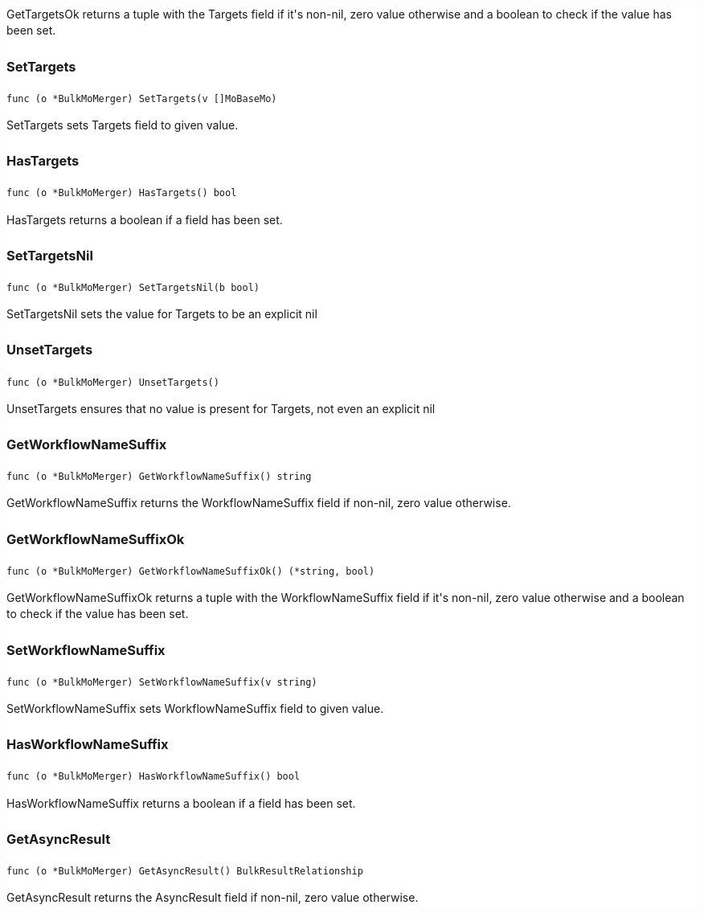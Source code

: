 GetTargetsOk returns a tuple with the Targets field if it's non-nil, zero value otherwise
and a boolean to check if the value has been set.

### SetTargets

`func (o *BulkMoMerger) SetTargets(v []MoBaseMo)`

SetTargets sets Targets field to given value.

### HasTargets

`func (o *BulkMoMerger) HasTargets() bool`

HasTargets returns a boolean if a field has been set.

### SetTargetsNil

`func (o *BulkMoMerger) SetTargetsNil(b bool)`

 SetTargetsNil sets the value for Targets to be an explicit nil

### UnsetTargets
`func (o *BulkMoMerger) UnsetTargets()`

UnsetTargets ensures that no value is present for Targets, not even an explicit nil
### GetWorkflowNameSuffix

`func (o *BulkMoMerger) GetWorkflowNameSuffix() string`

GetWorkflowNameSuffix returns the WorkflowNameSuffix field if non-nil, zero value otherwise.

### GetWorkflowNameSuffixOk

`func (o *BulkMoMerger) GetWorkflowNameSuffixOk() (*string, bool)`

GetWorkflowNameSuffixOk returns a tuple with the WorkflowNameSuffix field if it's non-nil, zero value otherwise
and a boolean to check if the value has been set.

### SetWorkflowNameSuffix

`func (o *BulkMoMerger) SetWorkflowNameSuffix(v string)`

SetWorkflowNameSuffix sets WorkflowNameSuffix field to given value.

### HasWorkflowNameSuffix

`func (o *BulkMoMerger) HasWorkflowNameSuffix() bool`

HasWorkflowNameSuffix returns a boolean if a field has been set.

### GetAsyncResult

`func (o *BulkMoMerger) GetAsyncResult() BulkResultRelationship`

GetAsyncResult returns the AsyncResult field if non-nil, zero value otherwise.
